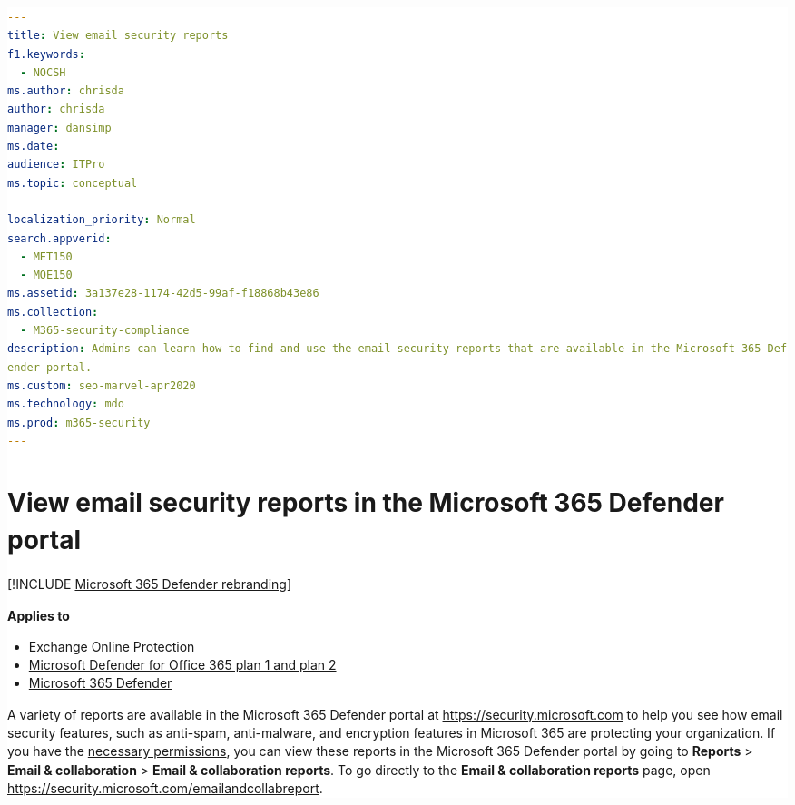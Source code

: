 ```yaml
---
title: View email security reports
f1.keywords: 
  - NOCSH
ms.author: chrisda
author: chrisda
manager: dansimp
ms.date: 
audience: ITPro
ms.topic: conceptual

localization_priority: Normal
search.appverid: 
  - MET150
  - MOE150
ms.assetid: 3a137e28-1174-42d5-99af-f18868b43e86
ms.collection: 
  - M365-security-compliance
description: Admins can learn how to find and use the email security reports that are available in the Microsoft 365 Defender portal.
ms.custom: seo-marvel-apr2020
ms.technology: mdo
ms.prod: m365-security
---
```


# View email security reports in the Microsoft 365 Defender portal

[!INCLUDE [Microsoft 365 Defender rebranding](../includes/microsoft-defender-for-office.md)]

**Applies to**
- [Exchange Online Protection](exchange-online-protection-overview.md)
- [Microsoft Defender for Office 365 plan 1 and plan 2](defender-for-office-365.md)
- [Microsoft 365 Defender](../defender/microsoft-365-defender.md)

A variety of reports are available in the Microsoft 365 Defender portal at <https://security.microsoft.com> to help you see how email security features, such as anti-spam, anti-malware, and encryption features in Microsoft 365 are protecting your organization. If you have the [necessary permissions](#what-permissions-are-needed-to-view-these-reports), you can view these reports in the Microsoft 365 Defender portal by going to **Reports** \> **Email & collaboration** \> **Email & collaboration reports**. To go directly to the **Email & collaboration reports** page, open <https://security.microsoft.com/emailandcollabreport>.
